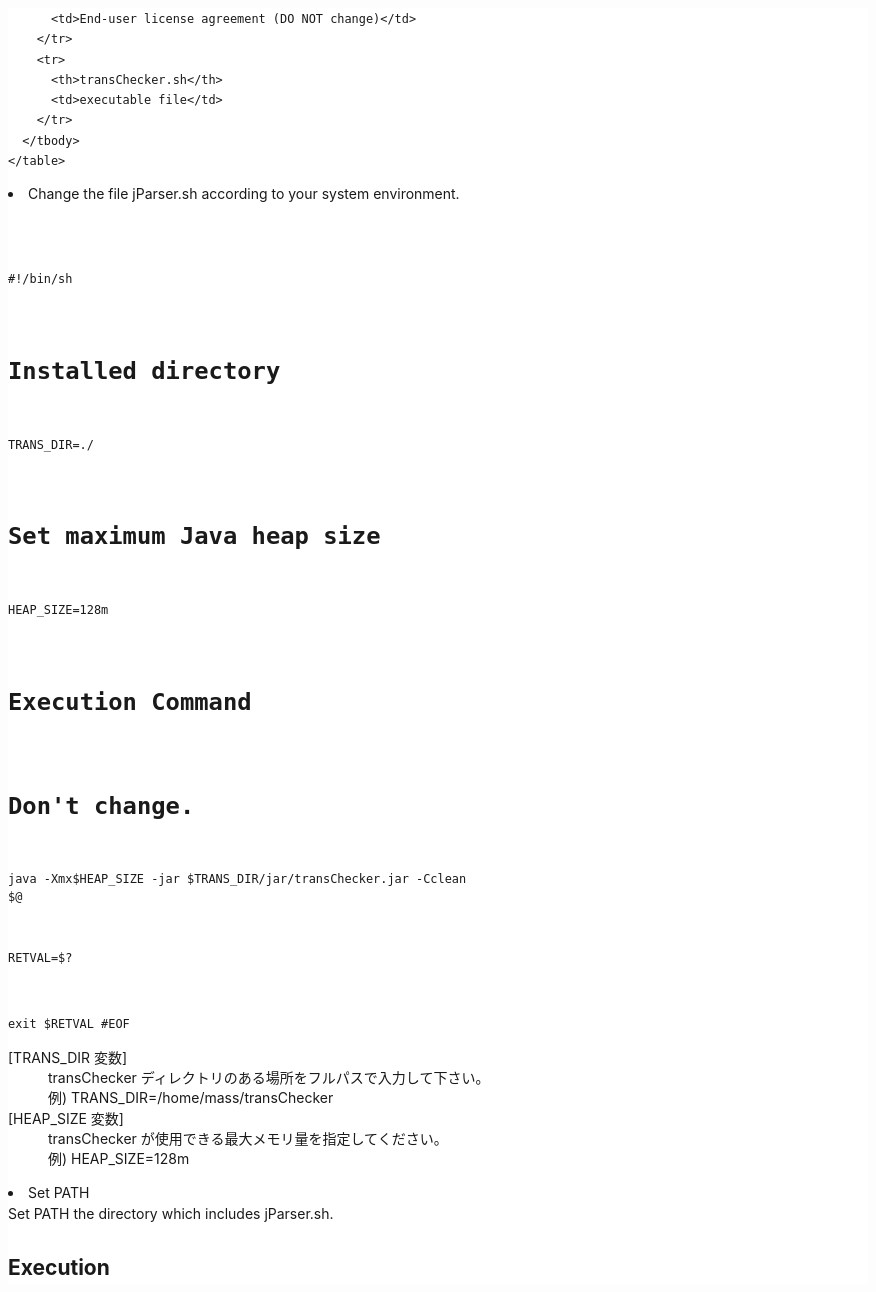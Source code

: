           <td>End-user license agreement (DO NOT change)</td>
        </tr>
        <tr>
          <th>transChecker.sh</th>
          <td>executable file</td>
        </tr>
      </tbody>
    </table>
</li>
<li>Change the file jParser.sh according to your system environment.<br>
    <pre>
      <code>

#!/bin/sh

# Installed directory
TRANS_DIR=./

# Set maximum Java heap size
HEAP_SIZE=128m

# Execution Command
# Don't change.
java -Xmx$HEAP_SIZE -jar $TRANS_DIR/jar/transChecker.jar -Cclean $@

RETVAL=$?

exit $RETVAL
#EOF
      </code>
    </pre>

  <dl>
    <dt>[TRANS_DIR 変数]</dt>
    <dd>transChecker ディレクトリのある場所をフルパスで入力して下さい。</dd>
    <dd>例) TRANS_DIR=/home/mass/transChecker</dd>
    <dt>[HEAP_SIZE 変数]</dt>
    <dd>transChecker が使用できる最大メモリ量を指定してください。</dd>
    <dd>例) HEAP_SIZE=128m</dd>
  </dl>
  </li>  
  <li>
    Set PATH<br>
    Set PATH the directory which includes jParser.sh.
  </li>
</ol>

## Execution

